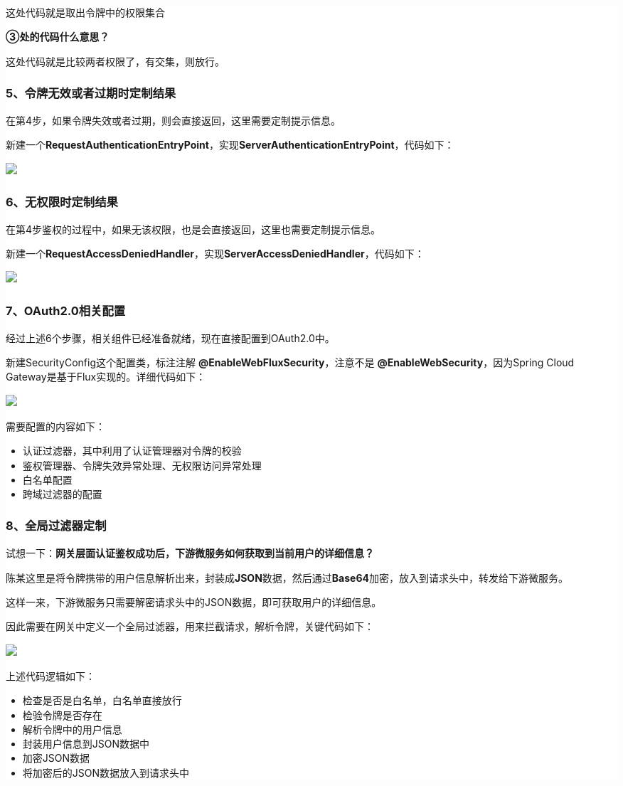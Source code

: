 这处代码就是取出令牌中的权限集合

**③处的代码什么意思？**

这处代码就是比较两者权限了，有交集，则放行。

### **5、令牌无效或者过期时定制结果**

在第4步，如果令牌失效或者过期，则会直接返回，这里需要定制提示信息。

新建一个**RequestAuthenticationEntryPoint**，实现**ServerAuthenticationEntryPoint**，代码如下：

![](https://www.java-family.cn/BlogImage/Spring%20Security/155.png)



### **6、无权限时定制结果**

在第4步鉴权的过程中，如果无该权限，也是会直接返回，这里也需要定制提示信息。

新建一个**RequestAccessDeniedHandler**，实现**ServerAccessDeniedHandler**，代码如下：

![](https://www.java-family.cn/BlogImage/Spring%20Security/156.png)



### **7、OAuth2.0相关配置**

经过上述6个步骤，相关组件已经准备就绪，现在直接配置到OAuth2.0中。

新建SecurityConfig这个配置类，标注注解 **@EnableWebFluxSecurity**，注意不是 **@EnableWebSecurity**，因为Spring Cloud Gateway是基于Flux实现的。详细代码如下：

![](https://www.java-family.cn/BlogImage/Spring%20Security/157.png)

需要配置的内容如下：

- 认证过滤器，其中利用了认证管理器对令牌的校验
- 鉴权管理器、令牌失效异常处理、无权限访问异常处理
- 白名单配置
- 跨域过滤器的配置

### **8、全局过滤器定制**

试想一下：**网关层面认证鉴权成功后，下游微服务如何获取到当前用户的详细信息？**

陈某这里是将令牌携带的用户信息解析出来，封装成**JSON**数据，然后通过**Base64**加密，放入到请求头中，转发给下游微服务。

这样一来，下游微服务只需要解密请求头中的JSON数据，即可获取用户的详细信息。

因此需要在网关中定义一个全局过滤器，用来拦截请求，解析令牌，关键代码如下：

![](https://www.java-family.cn/BlogImage/Spring%20Security/158.png)

上述代码逻辑如下：

- 检查是否是白名单，白名单直接放行
- 检验令牌是否存在
- 解析令牌中的用户信息
- 封装用户信息到JSON数据中
- 加密JSON数据
- 将加密后的JSON数据放入到请求头中
